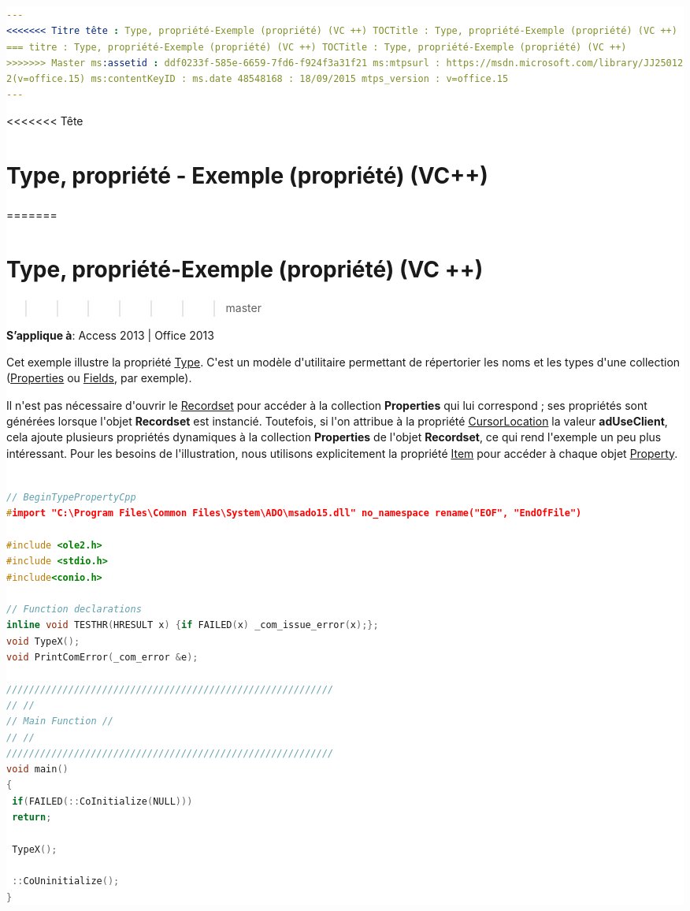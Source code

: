 ```yaml
---
<<<<<<< Titre tête : Type, propriété-Exemple (propriété) (VC ++) TOCTitle : Type, propriété-Exemple (propriété) (VC ++) === titre : Type, propriété-Exemple (propriété) (VC ++) TOCTitle : Type, propriété-Exemple (propriété) (VC ++)
>>>>>>> Master ms:assetid : ddf0233f-585e-6659-7fd6-f924f3a31f21 ms:mtpsurl : https://msdn.microsoft.com/library/JJ250122(v=office.15) ms:contentKeyID : ms.date 48548168 : 18/09/2015 mtps_version : v=office.15
---
```


<<<<<<< Tête
# <a name="type-property-example-property-vc"></a>Type, propriété - Exemple (propriété) (VC++)
=======
# <a name="type-property-example-property-vc"></a>Type, propriété-Exemple (propriété) (VC ++)
>>>>>>> master


**S’applique à**: Access 2013 | Office 2013

Cet exemple illustre la propriété [Type](type-property-ado.md). C'est un modèle d'utilitaire permettant de répertorier les noms et les types d'une collection ([Properties](properties-collection-ado.md) ou [Fields](fields-collection-ado.md), par exemple).

Il n'est pas nécessaire d'ouvrir le [Recordset](recordset-object-ado.md) pour accéder à la collection **Properties** qui lui correspond ; ses propriétés sont générées lorsque l'objet **Recordset** est instancié. Toutefois, si l'on attribue à la propriété [CursorLocation](cursorlocation-property-ado.md) la valeur **adUseClient**, cela ajoute plusieurs propriétés dynamiques à la collection **Properties** de l'objet **Recordset**, ce qui rend l'exemple un peu plus intéressant. Pour les besoins de l'illustration, nous utilisons explicitement la propriété [Item](item-property-ado.md) pour accéder à chaque objet [Property](property-object-ado.md).

```cpp 
 
// BeginTypePropertyCpp 
#import "C:\Program Files\Common Files\System\ADO\msado15.dll" no_namespace rename("EOF", "EndOfFile") 
 
#include <ole2.h> 
#include <stdio.h> 
#include<conio.h> 
 
// Function declarations 
inline void TESTHR(HRESULT x) {if FAILED(x) _com_issue_error(x);}; 
void TypeX(); 
void PrintComError(_com_error &e); 
 
////////////////////////////////////////////////////////// 
// // 
// Main Function // 
// // 
////////////////////////////////////////////////////////// 
void main() 
{ 
 if(FAILED(::CoInitialize(NULL))) 
 return; 
 
 TypeX(); 
 
 ::CoUninitialize(); 
} 
```